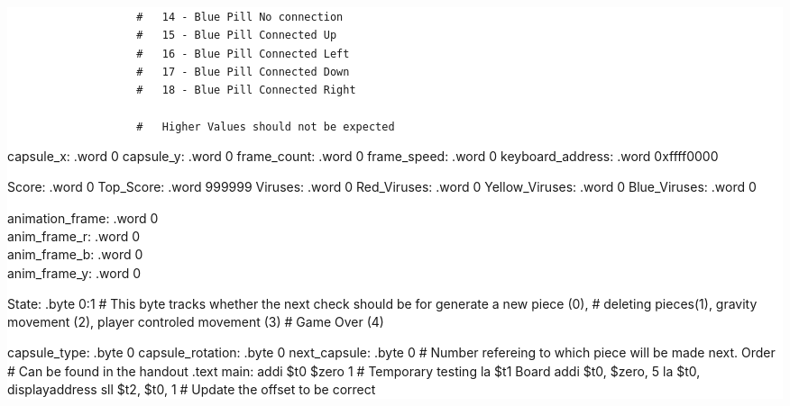                         #   14 - Blue Pill No connection
                        #   15 - Blue Pill Connected Up
                        #   16 - Blue Pill Connected Left
                        #   17 - Blue Pill Connected Down
                        #   18 - Blue Pill Connected Right
                        
                        #   Higher Values should not be expected 
                        



capsule_x:          .word       0
capsule_y:          .word       0
frame_count:        .word       0
frame_speed:        .word       0
keyboard_address:   .word       0xffff0000

Score:              .word       0
Top_Score:          .word       999999
Viruses:            .word       0
Red_Viruses:        .word       0
Yellow_Viruses:     .word       0
Blue_Viruses:       .word       0

animation_frame:    .word       0   
anim_frame_r:       .word       0   
anim_frame_b:       .word       0   
anim_frame_y:       .word       0   

State: .byte 0:1        # This byte tracks whether the next check should be for generate a new piece (0),
                        # deleting pieces(1), gravity movement (2), player controled movement (3)
                        # Game Over (4)
                        
capsule_type:       .byte       0
capsule_rotation:   .byte       0
next_capsule:       .byte       0   # Number refereing to which piece will be made next. Order
                                    # Can be found in the handout
.text
main:
addi $t0 $zero 1 # Temporary testing
la $t1 Board
addi $t0, $zero, 5
la $t0, displayaddress
sll $t2, $t0, 1     # Update the offset to be correct
